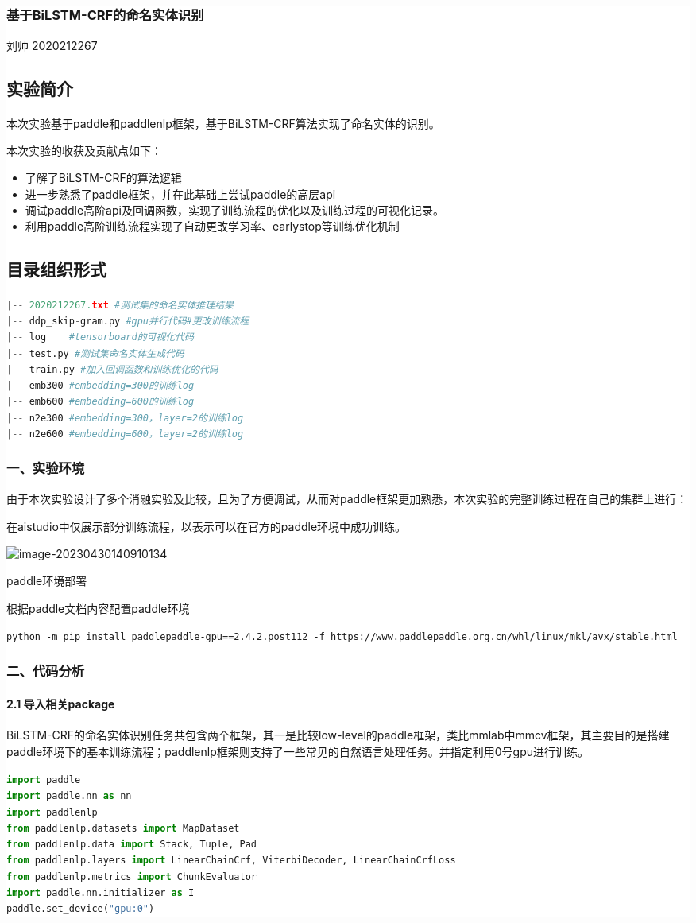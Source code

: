### 基于BiLSTM-CRF的命名实体识别

刘帅 2020212267

## 实验简介

本次实验基于paddle和paddlenlp框架，基于BiLSTM-CRF算法实现了命名实体的识别。

本次实验的收获及贡献点如下：

- 了解了BiLSTM-CRF的算法逻辑
- 进一步熟悉了paddle框架，并在此基础上尝试paddle的高层api
- 调试paddle高阶api及回调函数，实现了训练流程的优化以及训练过程的可视化记录。
- 利用paddle高阶训练流程实现了自动更改学习率、earlystop等训练优化机制

## 目录组织形式

```python
|-- 2020212267.txt #测试集的命名实体推理结果
|-- ddp_skip-gram.py #gpu并行代码#更改训练流程
|-- log    #tensorboard的可视化代码
|-- test.py #测试集命名实体生成代码
|-- train.py #加入回调函数和训练优化的代码
|-- emb300 #embedding=300的训练log
|-- emb600 #embedding=600的训练log
|-- n2e300 #embedding=300，layer=2的训练log
|-- n2e600 #embedding=600，layer=2的训练log
```

### 一、实验环境

由于本次实验设计了多个消融实验及比较，且为了方便调试，从而对paddle框架更加熟悉，本次实验的完整训练过程在自己的集群上进行：

在aistudio中仅展示部分训练流程，以表示可以在官方的paddle环境中成功训练。

![image-20230430140910134](C:\Users\86185\AppData\Roaming\Typora\typora-user-images\image-20230430140910134.png)

paddle环境部署

根据paddle文档内容配置paddle环境

```shell
python -m pip install paddlepaddle-gpu==2.4.2.post112 -f https://www.paddlepaddle.org.cn/whl/linux/mkl/avx/stable.html
```

### 二、代码分析

#### 2.1 导入相关package

BiLSTM-CRF的命名实体识别任务共包含两个框架，其一是比较low-level的paddle框架，类比mmlab中mmcv框架，其主要目的是搭建paddle环境下的基本训练流程；paddlenlp框架则支持了一些常见的自然语言处理任务。并指定利用0号gpu进行训练。 

```python
import paddle
import paddle.nn as nn
import paddlenlp
from paddlenlp.datasets import MapDataset
from paddlenlp.data import Stack, Tuple, Pad
from paddlenlp.layers import LinearChainCrf, ViterbiDecoder, LinearChainCrfLoss
from paddlenlp.metrics import ChunkEvaluator
import paddle.nn.initializer as I
paddle.set_device("gpu:0")
```
